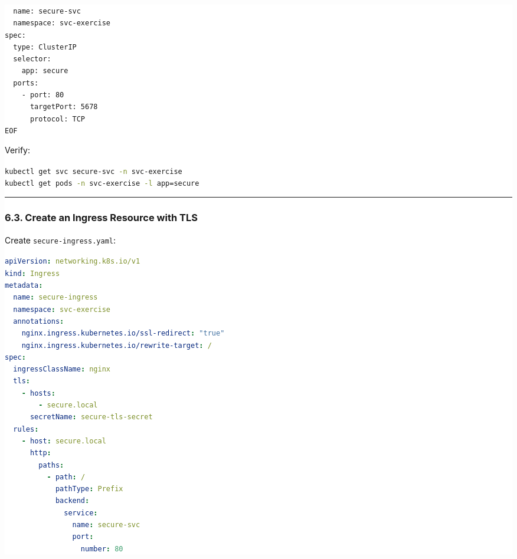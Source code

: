 ```bash
  name: secure-svc
  namespace: svc-exercise
spec:
  type: ClusterIP
  selector:
    app: secure
  ports:
    - port: 80
      targetPort: 5678
      protocol: TCP
EOF
```

Verify:

```bash
kubectl get svc secure-svc -n svc-exercise
kubectl get pods -n svc-exercise -l app=secure
```

---

### 6.3. Create an Ingress Resource with TLS

Create `secure-ingress.yaml`:

```yaml
apiVersion: networking.k8s.io/v1
kind: Ingress
metadata:
  name: secure-ingress
  namespace: svc-exercise
  annotations:
    nginx.ingress.kubernetes.io/ssl-redirect: "true"
    nginx.ingress.kubernetes.io/rewrite-target: /
spec:
  ingressClassName: nginx
  tls:
    - hosts:
        - secure.local
      secretName: secure-tls-secret
  rules:
    - host: secure.local
      http:
        paths:
          - path: /
            pathType: Prefix
            backend:
              service:
                name: secure-svc
                port:
                  number: 80
```
